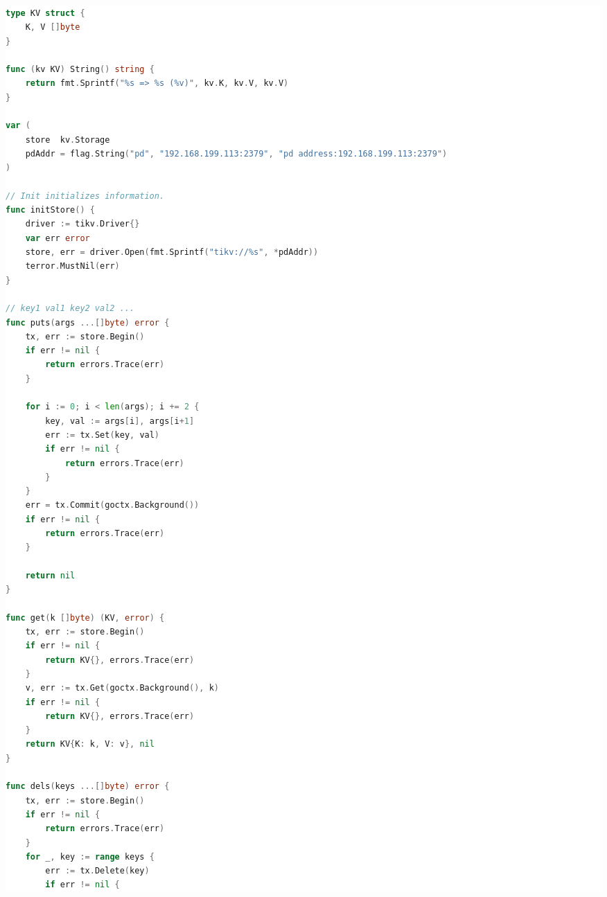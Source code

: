 ```go
type KV struct {
    K, V []byte
}

func (kv KV) String() string {
    return fmt.Sprintf("%s => %s (%v)", kv.K, kv.V, kv.V)
}

var (
    store  kv.Storage
    pdAddr = flag.String("pd", "192.168.199.113:2379", "pd address:192.168.199.113:2379")
)

// Init initializes information.
func initStore() {
    driver := tikv.Driver{}
    var err error
    store, err = driver.Open(fmt.Sprintf("tikv://%s", *pdAddr))
    terror.MustNil(err)
}

// key1 val1 key2 val2 ...
func puts(args ...[]byte) error {
    tx, err := store.Begin()
    if err != nil {
        return errors.Trace(err)
    }

    for i := 0; i < len(args); i += 2 {
        key, val := args[i], args[i+1]
        err := tx.Set(key, val)
        if err != nil {
            return errors.Trace(err)
        }
    }
    err = tx.Commit(goctx.Background())
    if err != nil {
        return errors.Trace(err)
    }

    return nil
}

func get(k []byte) (KV, error) {
    tx, err := store.Begin()
    if err != nil {
        return KV{}, errors.Trace(err)
    }
    v, err := tx.Get(goctx.Background(), k)
    if err != nil {
        return KV{}, errors.Trace(err)
    }
    return KV{K: k, V: v}, nil
}

func dels(keys ...[]byte) error {
    tx, err := store.Begin()
    if err != nil {
        return errors.Trace(err)
    }
    for _, key := range keys {
        err := tx.Delete(key)
        if err != nil {
```